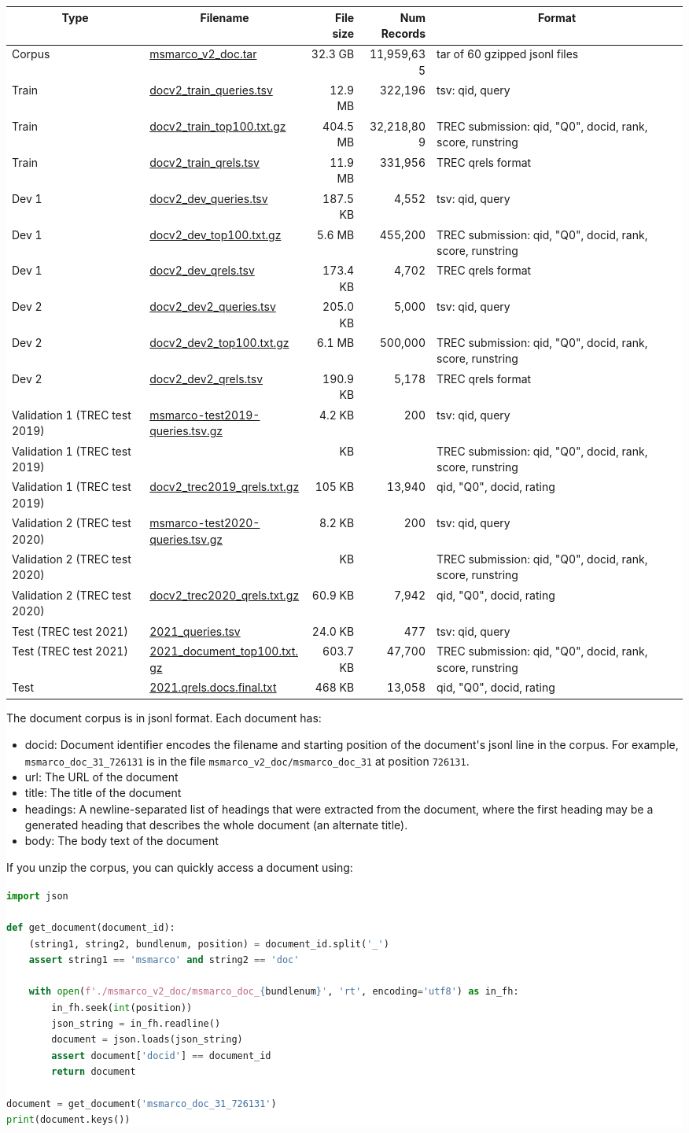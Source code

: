 | Type | Filename | File size | Num Records | Format |
|------|----------|----------:|------------:|--------|
| Corpus | [msmarco_v2_doc.tar](https://msmarco.blob.core.windows.net/msmarcoranking/msmarco_v2_doc.tar) | 32.3 GB | 11,959,635 | tar of 60 gzipped jsonl files |
| Train | [docv2_train_queries.tsv](https://msmarco.blob.core.windows.net/msmarcoranking/docv2_train_queries.tsv) | 12.9 MB | 322,196 | tsv: qid, query |
| Train | [docv2_train_top100.txt.gz](https://msmarco.blob.core.windows.net/msmarcoranking/docv2_train_top100.txt.gz) | 404.5 MB | 32,218,809 | TREC submission: qid, "Q0", docid, rank, score, runstring |
| Train | [docv2_train_qrels.tsv](https://msmarco.blob.core.windows.net/msmarcoranking/docv2_train_qrels.tsv) | 11.9 MB | 331,956 | TREC qrels format |
| Dev 1 | [docv2_dev_queries.tsv](https://msmarco.blob.core.windows.net/msmarcoranking/docv2_dev_queries.tsv) | 187.5 KB | 4,552 | tsv: qid, query |
| Dev 1 | [docv2_dev_top100.txt.gz](https://msmarco.blob.core.windows.net/msmarcoranking/docv2_dev_top100.txt.gz) | 5.6 MB | 455,200 | TREC submission: qid, "Q0", docid, rank, score, runstring |
| Dev 1| [docv2_dev_qrels.tsv](https://msmarco.blob.core.windows.net/msmarcoranking/docv2_dev_qrels.tsv) | 173.4 KB | 4,702 | TREC qrels format |
| Dev 2 | [docv2_dev2_queries.tsv](https://msmarco.blob.core.windows.net/msmarcoranking/docv2_dev2_queries.tsv) | 205.0 KB | 5,000 | tsv: qid, query |
| Dev 2 | [docv2_dev2_top100.txt.gz](https://msmarco.blob.core.windows.net/msmarcoranking/docv2_dev2_top100.txt.gz) | 6.1 MB | 500,000 | TREC submission: qid, "Q0", docid, rank, score, runstring |
| Dev 2| [docv2_dev2_qrels.tsv](https://msmarco.blob.core.windows.net/msmarcoranking/docv2_dev2_qrels.tsv) | 190.9 KB | 5,178 | TREC qrels format |
| Validation 1 (TREC test 2019) | [msmarco-test2019-queries.tsv.gz](https://msmarco.blob.core.windows.net/msmarcoranking/msmarco-test2019-queries.tsv.gz) | 4.2 KB | 200 | tsv: qid, query |
| Validation 1 (TREC test 2019) |  |  KB |  | TREC submission: qid, "Q0", docid, rank, score, runstring |
| Validation 1 (TREC test 2019) | [docv2_trec2019_qrels.txt.gz](https://msmarco.blob.core.windows.net/msmarcoranking/docv2_trec2019_qrels.txt.gz) | 105 KB | 13,940 | qid, "Q0", docid, rating |
| Validation 2 (TREC test 2020) | [msmarco-test2020-queries.tsv.gz](https://msmarco.blob.core.windows.net/msmarcoranking/msmarco-test2020-queries.tsv.gz) | 8.2 KB | 200 | tsv: qid, query |
| Validation 2 (TREC test 2020) |  |  KB |  | TREC submission: qid, "Q0", docid, rank, score, runstring |
| Validation 2 (TREC test 2020) | [docv2_trec2020_qrels.txt.gz](https://msmarco.blob.core.windows.net/msmarcoranking/docv2_trec2020_qrels.txt.gz) | 60.9 KB | 7,942 | qid, "Q0", docid, rating |
| Test (TREC test 2021) | [2021_queries.tsv](https://msmarco.blob.core.windows.net/msmarcoranking/2021_queries.tsv) | 24.0 KB | 477 | tsv: qid, query |
| Test (TREC test 2021) | [2021_document_top100.txt.gz](https://msmarco.blob.core.windows.net/msmarcoranking/2021_document_top100.txt.gz) | 603.7 KB | 47,700 | TREC submission: qid, "Q0", docid, rank, score, runstring |
| Test    | [2021.qrels.docs.final.txt](https://trec.nist.gov/data/deep/2021.qrels.docs.final.txt)          |   468 KB |                  13,058  | qid, "Q0", docid, rating       |

The document corpus is in jsonl format. Each document has:

* docid: Document identifier encodes the filename and starting position of the document's jsonl line in the corpus. For example, `msmarco_doc_31_726131` is in the file `msmarco_v2_doc/msmarco_doc_31` at position `726131`.
* url: The URL of the document
* title: The title of the document
* headings: A newline-separated list of headings that were extracted from the document, where the first heading may be a generated heading that describes the whole document (an alternate title).
* body: The body text of the document

If you unzip the corpus, you can quickly access a document using:

```python
import json

def get_document(document_id):
    (string1, string2, bundlenum, position) = document_id.split('_')
    assert string1 == 'msmarco' and string2 == 'doc'

    with open(f'./msmarco_v2_doc/msmarco_doc_{bundlenum}', 'rt', encoding='utf8') as in_fh:
        in_fh.seek(int(position))
        json_string = in_fh.readline()
        document = json.loads(json_string)
        assert document['docid'] == document_id
        return document

document = get_document('msmarco_doc_31_726131')
print(document.keys())
```

